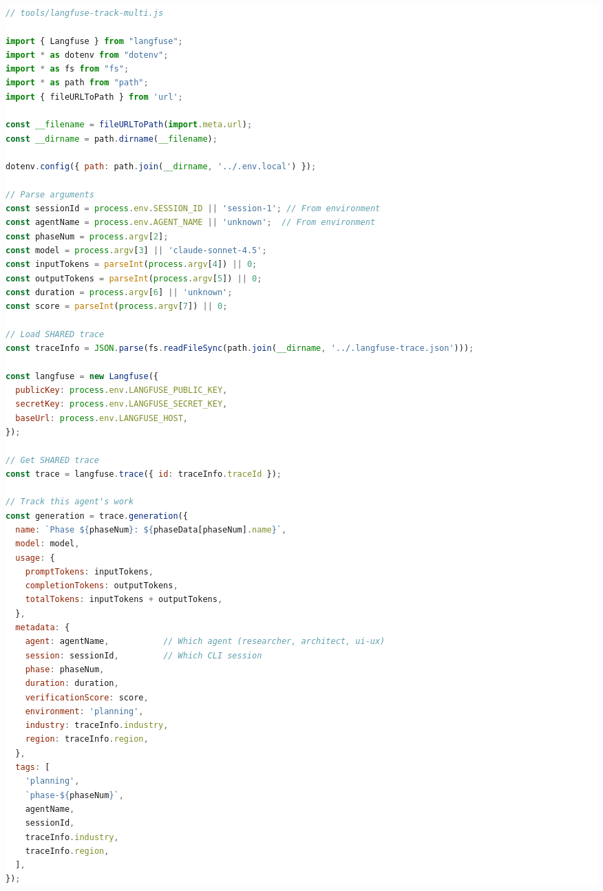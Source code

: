 ```javascript
// tools/langfuse-track-multi.js

import { Langfuse } from "langfuse";
import * as dotenv from "dotenv";
import * as fs from "fs";
import * as path from "path";
import { fileURLToPath } from 'url';

const __filename = fileURLToPath(import.meta.url);
const __dirname = path.dirname(__filename);

dotenv.config({ path: path.join(__dirname, '../.env.local') });

// Parse arguments
const sessionId = process.env.SESSION_ID || 'session-1'; // From environment
const agentName = process.env.AGENT_NAME || 'unknown';  // From environment
const phaseNum = process.argv[2];
const model = process.argv[3] || 'claude-sonnet-4.5';
const inputTokens = parseInt(process.argv[4]) || 0;
const outputTokens = parseInt(process.argv[5]) || 0;
const duration = process.argv[6] || 'unknown';
const score = parseInt(process.argv[7]) || 0;

// Load SHARED trace
const traceInfo = JSON.parse(fs.readFileSync(path.join(__dirname, '../.langfuse-trace.json')));

const langfuse = new Langfuse({
  publicKey: process.env.LANGFUSE_PUBLIC_KEY,
  secretKey: process.env.LANGFUSE_SECRET_KEY,
  baseUrl: process.env.LANGFUSE_HOST,
});

// Get SHARED trace
const trace = langfuse.trace({ id: traceInfo.traceId });

// Track this agent's work
const generation = trace.generation({
  name: `Phase ${phaseNum}: ${phaseData[phaseNum].name}`,
  model: model,
  usage: {
    promptTokens: inputTokens,
    completionTokens: outputTokens,
    totalTokens: inputTokens + outputTokens,
  },
  metadata: {
    agent: agentName,           // Which agent (researcher, architect, ui-ux)
    session: sessionId,         // Which CLI session
    phase: phaseNum,
    duration: duration,
    verificationScore: score,
    environment: 'planning',
    industry: traceInfo.industry,
    region: traceInfo.region,
  },
  tags: [
    'planning',
    `phase-${phaseNum}`,
    agentName,
    sessionId,
    traceInfo.industry,
    traceInfo.region,
  ],
});
```